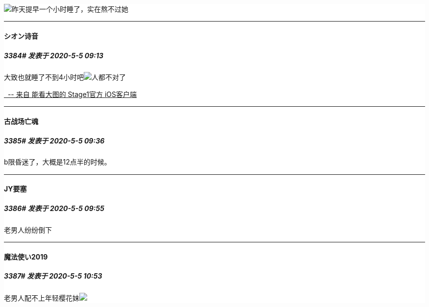 

<img src="https://static.saraba1st.com/image/smiley/face2017/072.png" referrerpolicy="no-referrer">昨天提早一个小时睡了，实在熬不过她







-----

####  シオン诗音  
##### 3384#       发表于 2020-5-5 09:13




大致也就睡了不到4小时吧<img src="https://static.saraba1st.com/image/smiley/face2017/069.png" referrerpolicy="no-referrer">人都不对了

[  -- 来自 能看大图的 Stage1官方 iOS客户端](https://itunes.apple.com/fi/app/saraba1st/id1221237470?mt=8)







-----

####  古战场亡魂  
##### 3385#       发表于 2020-5-5 09:36




b限昏迷了，大概是12点半的时候。







-----

####  JY要塞  
##### 3386#       发表于 2020-5-5 09:55




老男人纷纷倒下







-----

####  魔法使い2019  
##### 3387#       发表于 2020-5-5 10:53




老男人配不上年轻樱花妹<img src="https://static.saraba1st.com/image/smiley/face2017/138.png" referrerpolicy="no-referrer">
